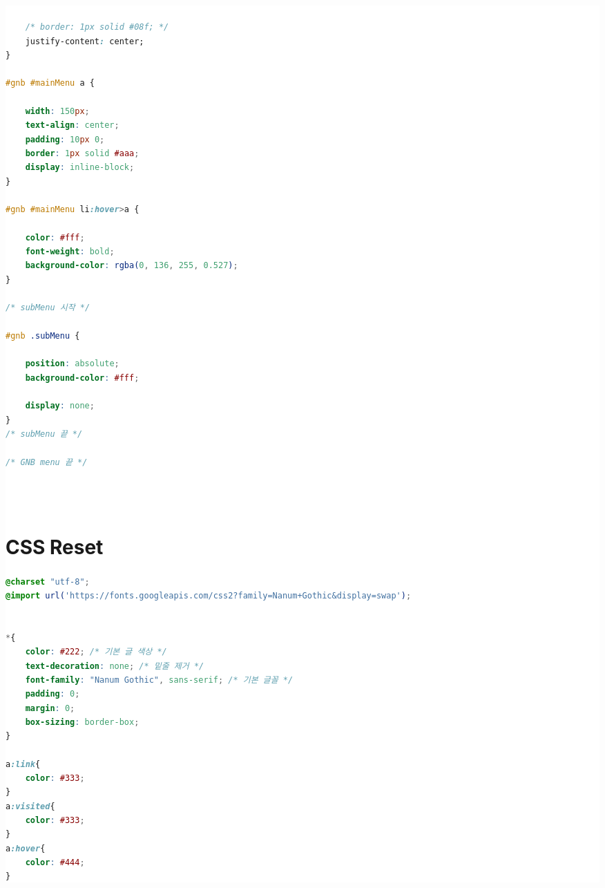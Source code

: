 ```css

    /* border: 1px solid #08f; */
    justify-content: center;
}

#gnb #mainMenu a {

    width: 150px;
    text-align: center;
    padding: 10px 0;
    border: 1px solid #aaa;
    display: inline-block;
}

#gnb #mainMenu li:hover>a {

    color: #fff;
    font-weight: bold;
    background-color: rgba(0, 136, 255, 0.527);
}

/* subMenu 시작 */

#gnb .subMenu {

    position: absolute;
    background-color: #fff;

    display: none;
}
/* subMenu 끝 */

/* GNB menu 끝 */
```

<br>
<br>

# CSS Reset
```css
@charset "utf-8";
@import url('https://fonts.googleapis.com/css2?family=Nanum+Gothic&display=swap');


*{
    color: #222; /* 기본 글 색상 */
    text-decoration: none; /* 밑줄 제거 */
    font-family: "Nanum Gothic", sans-serif; /* 기본 글꼴 */
    padding: 0;
    margin: 0;
    box-sizing: border-box;
}

a:link{
    color: #333;
}
a:visited{
    color: #333;
}
a:hover{
    color: #444;
}
```